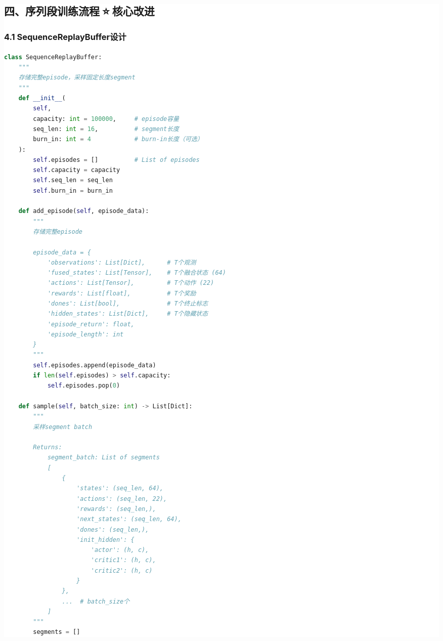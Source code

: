 
## 四、序列段训练流程 ⭐ 核心改进

### 4.1 SequenceReplayBuffer设计

```python
class SequenceReplayBuffer:
    """
    存储完整episode，采样固定长度segment
    """
    def __init__(
        self,
        capacity: int = 100000,     # episode容量
        seq_len: int = 16,          # segment长度
        burn_in: int = 4            # burn-in长度（可选）
    ):
        self.episodes = []          # List of episodes
        self.capacity = capacity
        self.seq_len = seq_len
        self.burn_in = burn_in
    
    def add_episode(self, episode_data):
        """
        存储完整episode
        
        episode_data = {
            'observations': List[Dict],      # T个观测
            'fused_states': List[Tensor],    # T个融合状态 (64)
            'actions': List[Tensor],         # T个动作 (22)
            'rewards': List[float],          # T个奖励
            'dones': List[bool],             # T个终止标志
            'hidden_states': List[Dict],     # T个隐藏状态
            'episode_return': float,
            'episode_length': int
        }
        """
        self.episodes.append(episode_data)
        if len(self.episodes) > self.capacity:
            self.episodes.pop(0)
    
    def sample(self, batch_size: int) -> List[Dict]:
        """
        采样segment batch
        
        Returns:
            segment_batch: List of segments
            [
                {
                    'states': (seq_len, 64),
                    'actions': (seq_len, 22),
                    'rewards': (seq_len,),
                    'next_states': (seq_len, 64),
                    'dones': (seq_len,),
                    'init_hidden': {
                        'actor': (h, c),
                        'critic1': (h, c),
                        'critic2': (h, c)
                    }
                },
                ...  # batch_size个
            ]
        """
        segments = []
```